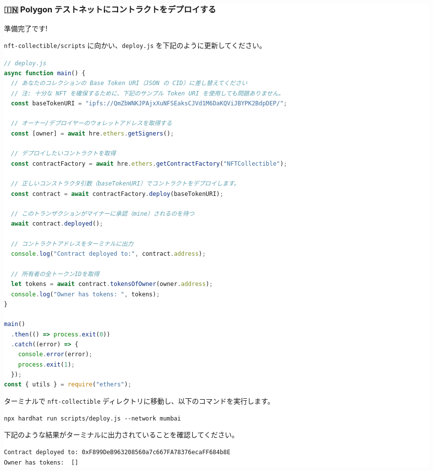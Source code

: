 ### 🇮🇳 Polygon テストネットにコントラクトをデプロイする

準備完了です!

`nft-collectible/scripts` に向かい、`deploy.js` を下記のように更新してください。

```javascript
// deploy.js
async function main() {
  // あなたのコレクションの Base Token URI（JSON の CID）に差し替えてください
  // 注: 十分な NFT を確保するために、下記のサンプル Token URI を使用しても問題ありません。
  const baseTokenURI = "ipfs://QmZbWNKJPAjxXuNFSEaksCJVd1M6DaKQViJBYPK2BdpDEP/";

  // オーナー/デプロイヤーのウォレットアドレスを取得する
  const [owner] = await hre.ethers.getSigners();

  // デプロイしたいコントラクトを取得
  const contractFactory = await hre.ethers.getContractFactory("NFTCollectible");

  // 正しいコンストラクタ引数（baseTokenURI）でコントラクトをデプロイします。
  const contract = await contractFactory.deploy(baseTokenURI);

  // このトランザクションがマイナーに承認（mine）されるのを待つ
  await contract.deployed();

  // コントラクトアドレスをターミナルに出力
  console.log("Contract deployed to:", contract.address);

  // 所有者の全トークンIDを取得
  let tokens = await contract.tokensOfOwner(owner.address);
  console.log("Owner has tokens: ", tokens);
}

main()
  .then(() => process.exit(0))
  .catch((error) => {
    console.error(error);
    process.exit(1);
  });
const { utils } = require("ethers");
```

ターミナルで `nft-collectible` ディレクトリに移動し、以下のコマンドを実行します。

```
npx hardhat run scripts/deploy.js --network mumbai
```

下記のような結果がターミナルに出力されていることを確認してください。

```
Contract deployed to: 0xF899DeB963208560a7c667FA78376ecaFF684b8E
Owner has tokens:  []
```
